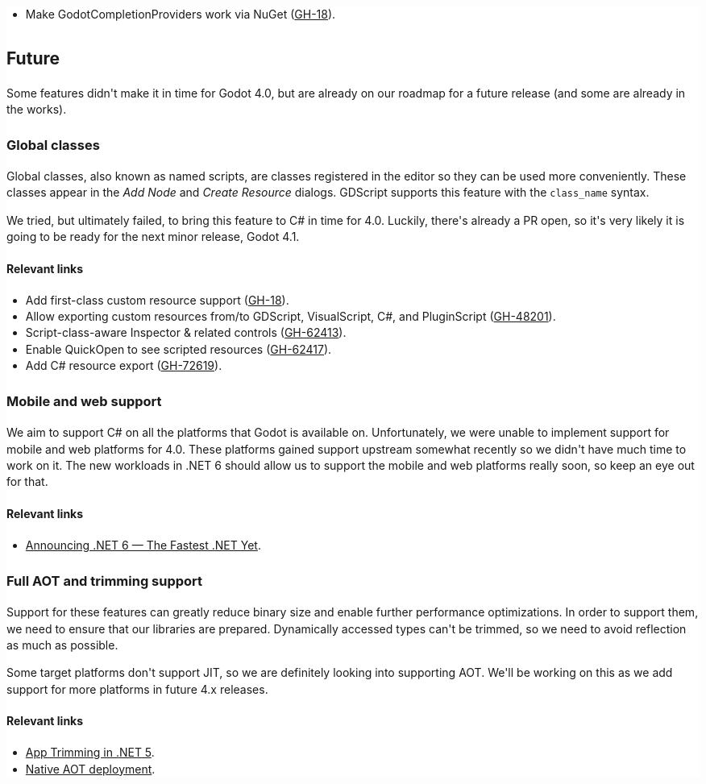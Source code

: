 - Make GodotCompletionProviders work via NuGet ([GH-18](https://github.com/godotengine/godot-csharp-visualstudio/issues/18)).

## Future

Some features didn't make it in time for Godot 4.0, but are already on our roadmap for a future release (and some are already in the works).

### Global classes

Global classes, also known as named scripts, are classes registered in the editor so they can be used more conveniently. These classes appear in the _Add Node_ and _Create Resource_ dialogs. GDScript supports this feature with the `class_name` syntax.

We tried, but ultimately failed, to bring this feature to C# in time for 4.0. Luckily, there's already a PR open, so it's very likely it is going to be ready for the next minor release, Godot 4.1.

#### Relevant links

- Add first-class custom resource support ([GH-18](https://github.com/godotengine/godot-proposals/issues/18)).
- Allow exporting custom resources from/to GDScript, VisualScript, C#, and PluginScript ([GH-48201](https://github.com/godotengine/godot/pull/48201)).
- Script-class-aware Inspector & related controls ([GH-62413](https://github.com/godotengine/godot/pull/62413)).
- Enable QuickOpen to see scripted resources ([GH-62417](https://github.com/godotengine/godot/pull/62417)).
- Add C# resource export ([GH-72619](https://github.com/godotengine/godot/pull/72619)).

### Mobile and web support

We aim to support C# on all the platforms that Godot is available on. Unfortunately, we were unable to implement support for mobile and web platforms for 4.0. These platforms gained support upstream somewhat recently so we didn't have much time to work on it. The new workloads in .NET 6 should allow us to support the mobile and web platforms really soon, so keep an eye out for that.

#### Relevant links

- [Announcing .NET 6 — The Fastest .NET Yet](https://devblogs.microsoft.com/dotnet/announcing-net-6/).

### Full AOT and trimming support

Support for these features can greatly reduce binary size and enable further performance optimizations. In order to support them, we need to ensure that our libraries are prepared. Dynamically accessed types can't be trimmed, so we need to avoid reflection as much as possible.

Some target platforms don't support JIT, so we are definitely looking into supporting AOT. We'll be working on this as we add support for more platforms in future 4.x releases.

#### Relevant links

- [App Trimming in .NET 5](https://devblogs.microsoft.com/dotnet/app-trimming-in-net-5/).
- [Native AOT deployment](https://learn.microsoft.com/en-us/dotnet/core/deploying/native-aot/).

